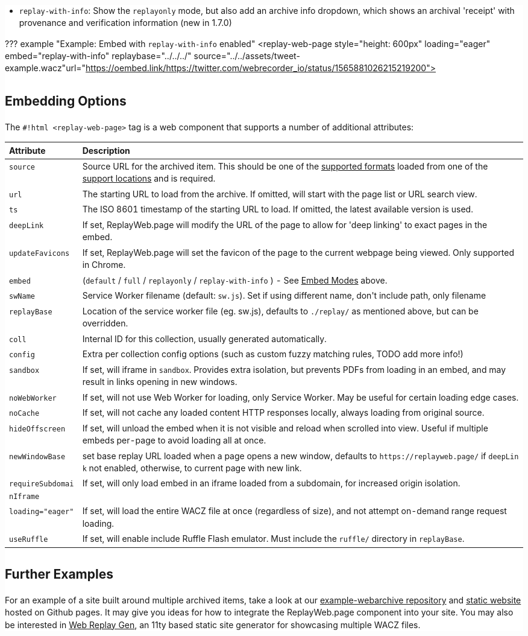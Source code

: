 - `replay-with-info`: Show the `replayonly` mode, but also add an archive info dropdown, which shows an archival 'receipt' with provenance and verification information (new in 1.7.0)

??? example "Example: Embed with `replay-with-info` enabled"
    <script src="https://cdn.jsdelivr.net/npm/replaywebpage/ui.js"></script>
    <replay-web-page style="height: 600px" loading="eager" embed="replay-with-info" replaybase="../../../" source="../../assets/tweet-example.wacz"url="https://oembed.link/https://twitter.com/webrecorder_io/status/1565881026215219200"></replay-web-page>

## Embedding Options

The `#!html <replay-web-page>` tag is a web component that supports a number of additional attributes:

| Attribute    | Description      |
|:-------------|:-----------------|
| `source`     | Source URL for the archived item. This should be one of the [supported formats](../user-guide/index.md#supported-formats) loaded from one of the [support locations](../user-guide/locations.md) and is required. |
| `url`        | The starting URL to load from the archive. If omitted, will start with the page list or URL search view. |
| `ts`         | The ISO 8601 timestamp of the starting URL to load. If omitted, the latest available version is used. |
| `deepLink`   | If set, ReplayWeb.page will modify the URL of the page to allow for 'deep linking' to exact pages in the embed. |
| `updateFavicons`| If set, ReplayWeb.page will set the favicon of the page to the current webpage being viewed. Only supported in Chrome.|
| `embed`      | (`default` / `full` / `replayonly` / `replay-with-info` ) - See [Embed Modes](#embed-modes) above. |
| `swName`     | Service Worker filename (default: `sw.js`). Set if using different name, don't include path, only filename |
| `replayBase` | Location of the service worker file (eg. sw.js), defaults to `./replay/` as mentioned above, but can be overridden. |
| `coll`       | Internal ID for this collection, usually generated automatically. |
| `config`     | Extra per collection config options (such as custom fuzzy matching rules, TODO add more info!) |
| `sandbox`    | If set, will iframe in `sandbox`. Provides extra isolation, but prevents PDFs from loading in an embed, and may result in links opening in new windows. |
| `noWebWorker`| If set, will not use Web Worker for loading, only Service Worker. May be useful for certain loading edge cases. |
| `noCache`    | If set, will not cache any loaded content HTTP responses locally, always loading from original source. |
| `hideOffscreen` | If set, will unload the embed when it is not visible and reload when scrolled into view. Useful if multiple embeds per-page to avoid loading all at once. |
| `newWindowBase` | set base replay URL loaded when a page opens a new window, defaults to `https://replayweb.page/` if `deepLink` not enabled, otherwise, to current page with new link. |
| `requireSubdomainIframe` | If set, will only load embed in an iframe loaded from a subdomain, for increased origin isolation. |
| `loading="eager"` | If set, will load the entire WACZ file at once (regardless of size), and not attempt on-demand range request loading. |
| `useRuffle` | If set, will enable include Ruffle Flash emulator. Must include the `ruffle/` directory in `replayBase`. |

## Further Examples

For an example of a site built around multiple archived items, take a look at our [example-webarchive repository](https://github.com/webrecorder/example-webarchive/) and [static website](https://webrecorder.github.io/example-webarchive) hosted on Github pages. It may give you ideas for how to integrate the ReplayWeb.page component into your site. You may also be interested in [Web Replay Gen](https://github.com/webrecorder/web-replay-gen), an 11ty based static site generator for showcasing multiple WACZ files.
